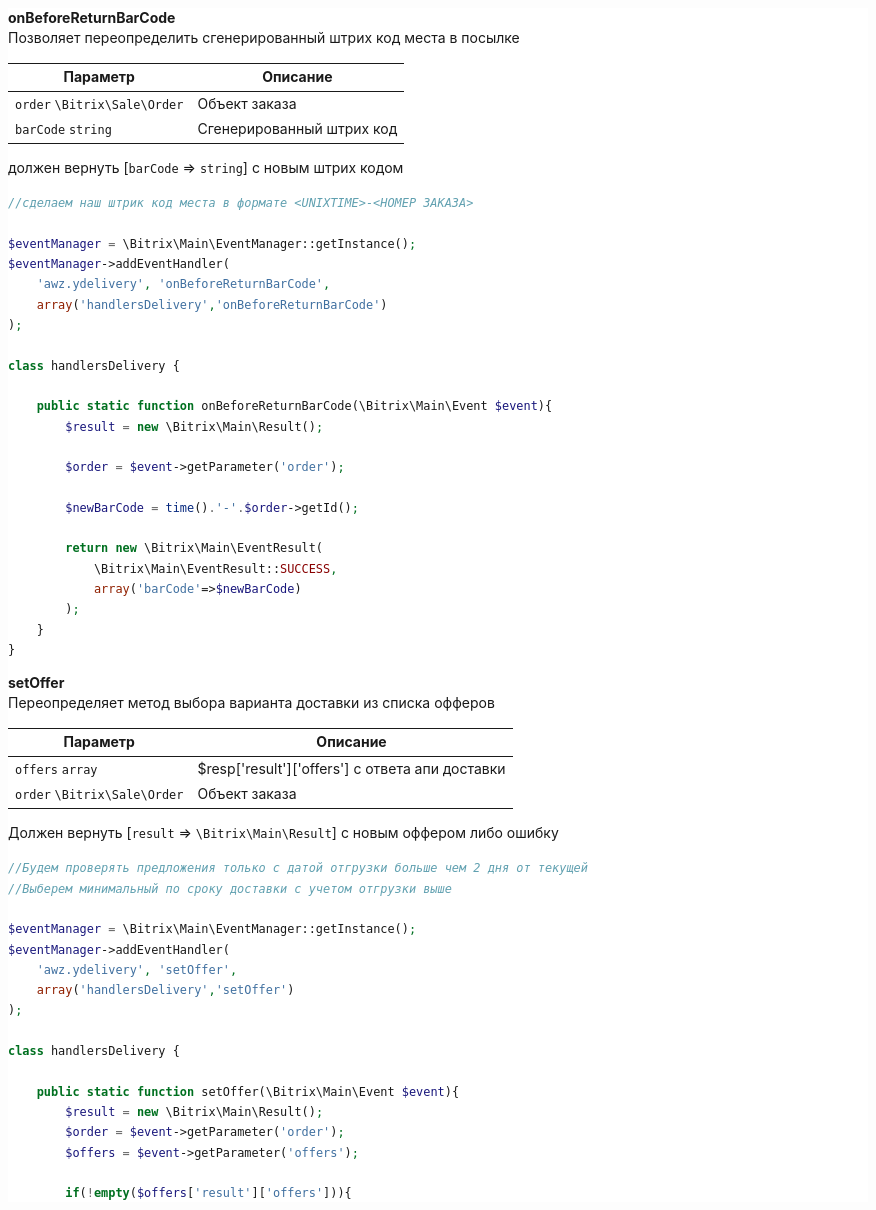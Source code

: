 **onBeforeReturnBarCode**    
Позволяет переопределить сгенерированный штрих код места в посылке

| Параметр | Описание |
| --- | --- |
| `order` `\Bitrix\Sale\Order` | Объект заказа
| `barCode` `string` | Сгенерированный штрих код

должен вернуть [`barCode` => `string`] с новым штрих кодом

```php
//сделаем наш штрик код места в формате <UNIXTIME>-<НОМЕР ЗАКАЗА>

$eventManager = \Bitrix\Main\EventManager::getInstance();
$eventManager->addEventHandler(
    'awz.ydelivery', 'onBeforeReturnBarCode', 
    array('handlersDelivery','onBeforeReturnBarCode')
);

class handlersDelivery {

    public static function onBeforeReturnBarCode(\Bitrix\Main\Event $event){
        $result = new \Bitrix\Main\Result();
        
        $order = $event->getParameter('order');
        
        $newBarCode = time().'-'.$order->getId();

        return new \Bitrix\Main\EventResult(
            \Bitrix\Main\EventResult::SUCCESS,
            array('barCode'=>$newBarCode)
        );
    }
}
```


**setOffer**    
Переопределяет метод выбора варианта доставки из списка офферов

| Параметр | Описание |
| --- | --- |
| `offers` `array` | $resp['result']['offers'] с ответа апи доставки |
| `order` `\Bitrix\Sale\Order` | Объект заказа |

Должен вернуть [`result` => `\Bitrix\Main\Result`] с новым оффером либо ошибку    

```php
//Будем проверять предложения только с датой отгрузки больше чем 2 дня от текущей
//Выберем минимальный по сроку доставки с учетом отгрузки выше

$eventManager = \Bitrix\Main\EventManager::getInstance();
$eventManager->addEventHandler(
    'awz.ydelivery', 'setOffer', 
    array('handlersDelivery','setOffer')
);

class handlersDelivery {

    public static function setOffer(\Bitrix\Main\Event $event){
        $result = new \Bitrix\Main\Result();
        $order = $event->getParameter('order');
        $offers = $event->getParameter('offers');

        if(!empty($offers['result']['offers'])){
```